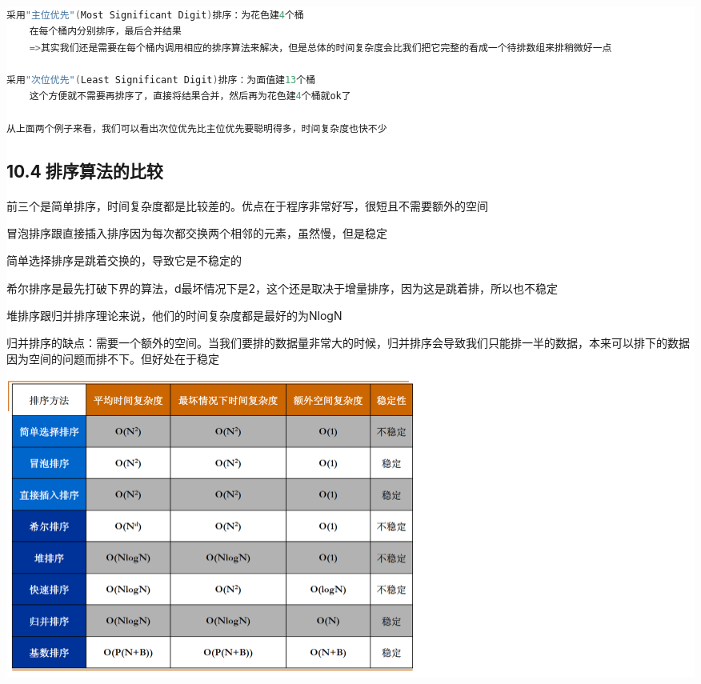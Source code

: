 ```c
采用"主位优先"(Most Significant Digit)排序：为花色建4个桶
    在每个桶内分别排序，最后合并结果
    =>其实我们还是需要在每个桶内调用相应的排序算法来解决，但是总体的时间复杂度会比我们把它完整的看成一个待排数组来排稍微好一点

采用"次位优先"(Least Significant Digit)排序：为面值建13个桶
    这个方便就不需要再排序了，直接将结果合并，然后再为花色建4个桶就ok了
    
从上面两个例子来看，我们可以看出次位优先比主位优先要聪明得多，时间复杂度也快不少
```

## 10.4 排序算法的比较

前三个是简单排序，时间复杂度都是比较差的。优点在于程序非常好写，很短且不需要额外的空间

冒泡排序跟直接插入排序因为每次都交换两个相邻的元素，虽然慢，但是稳定

简单选择排序是跳着交换的，导致它是不稳定的

希尔排序是最先打破下界的算法，d最坏情况下是2，这个还是取决于增量排序，因为这是跳着排，所以也不稳定

堆排序跟归并排序理论来说，他们的时间复杂度都是最好的为NlogN

归并排序的缺点：需要一个额外的空间。当我们要排的数据量非常大的时候，归并排序会导致我们只能排一半的数据，本来可以排下的数据因为空间的问题而排不下。但好处在于稳定

<img src=".\数据结构-image\image-20220821114318866.png" alt="image-20220821114318866" style="zoom:50%;" />
